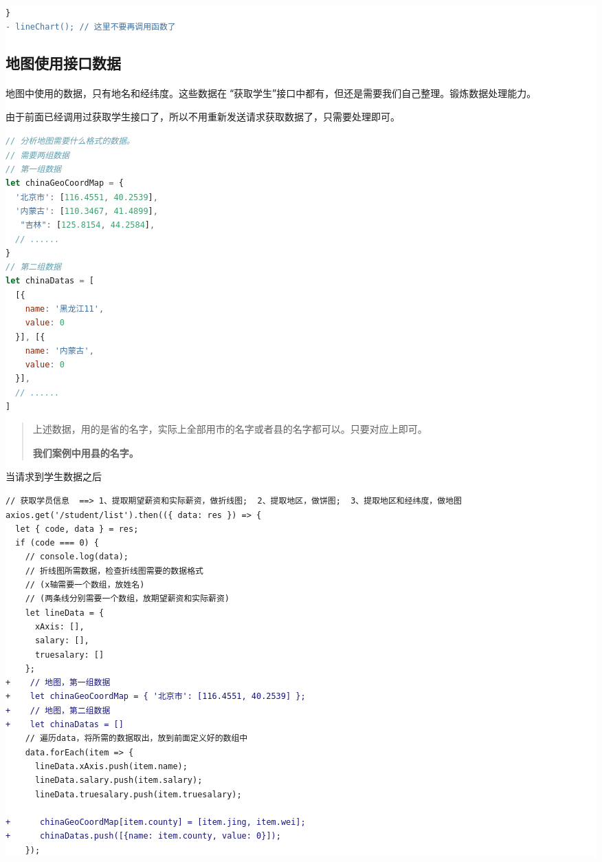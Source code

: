 ```diff
}
- lineChart(); // 这里不要再调用函数了
```

## 地图使用接口数据

地图中使用的数据，只有地名和经纬度。这些数据在 “获取学生”接口中都有，但还是需要我们自己整理。锻炼数据处理能力。

由于前面已经调用过获取学生接口了，所以不用重新发送请求获取数据了，只需要处理即可。

```js
// 分析地图需要什么格式的数据。
// 需要两组数据
// 第一组数据
let chinaGeoCoordMap = {
  '北京市': [116.4551, 40.2539],
  '内蒙古': [110.3467, 41.4899],
   "吉林": [125.8154, 44.2584],
  // ......
}
// 第二组数据
let chinaDatas = [
  [{
    name: '黑龙江11',
    value: 0
  }], [{
    name: '内蒙古',
    value: 0
  }],
  // ......
]
```

> 上述数据，用的是省的名字，实际上全部用市的名字或者县的名字都可以。只要对应上即可。
>
> **我们案例中用县的名字。**

当请求到学生数据之后

```diff
// 获取学员信息  ==> 1、提取期望薪资和实际薪资，做折线图;  2、提取地区，做饼图;  3、提取地区和经纬度，做地图
axios.get('/student/list').then(({ data: res }) => {
  let { code, data } = res;
  if (code === 0) {
    // console.log(data);
    // 折线图所需数据，检查折线图需要的数据格式
    // (x轴需要一个数组，放姓名)
    // (两条线分别需要一个数组，放期望薪资和实际薪资)
    let lineData = {
      xAxis: [],
      salary: [],
      truesalary: []
    };
+    // 地图，第一组数据
+    let chinaGeoCoordMap = { '北京市': [116.4551, 40.2539] };
+    // 地图，第二组数据
+    let chinaDatas = []
    // 遍历data，将所需的数据取出，放到前面定义好的数组中
    data.forEach(item => {
      lineData.xAxis.push(item.name);
      lineData.salary.push(item.salary);
      lineData.truesalary.push(item.truesalary);
      
+      chinaGeoCoordMap[item.county] = [item.jing, item.wei];
+      chinaDatas.push([{name: item.county, value: 0}]);
    });
```
